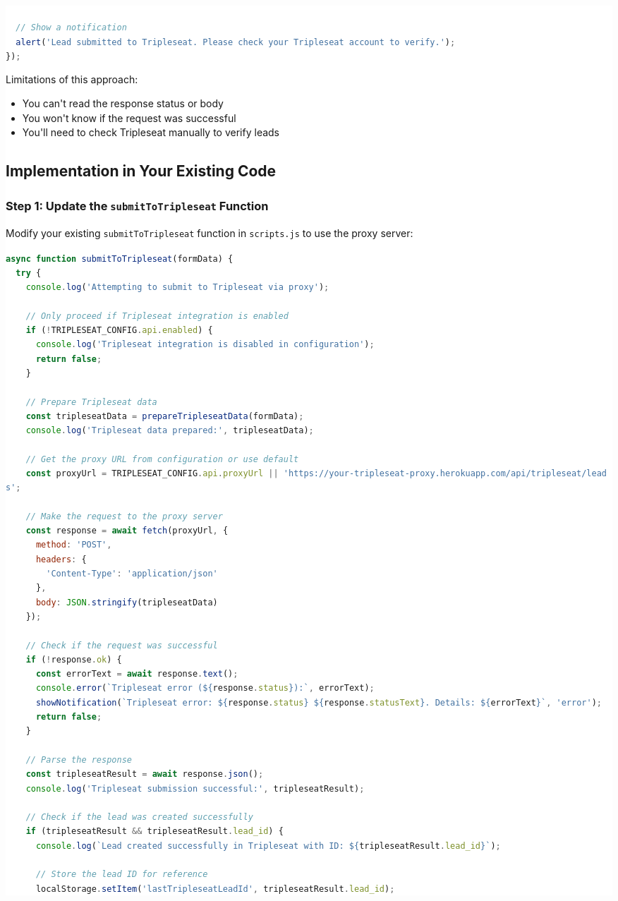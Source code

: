 ```javascript
  
  // Show a notification
  alert('Lead submitted to Tripleseat. Please check your Tripleseat account to verify.');
});
```

Limitations of this approach:
- You can't read the response status or body
- You won't know if the request was successful
- You'll need to check Tripleseat manually to verify leads

## Implementation in Your Existing Code

### Step 1: Update the `submitToTripleseat` Function

Modify your existing `submitToTripleseat` function in `scripts.js` to use the proxy server:

```javascript
async function submitToTripleseat(formData) {
  try {
    console.log('Attempting to submit to Tripleseat via proxy');
    
    // Only proceed if Tripleseat integration is enabled
    if (!TRIPLESEAT_CONFIG.api.enabled) {
      console.log('Tripleseat integration is disabled in configuration');
      return false;
    }
    
    // Prepare Tripleseat data
    const tripleseatData = prepareTripleseatData(formData);
    console.log('Tripleseat data prepared:', tripleseatData);
    
    // Get the proxy URL from configuration or use default
    const proxyUrl = TRIPLESEAT_CONFIG.api.proxyUrl || 'https://your-tripleseat-proxy.herokuapp.com/api/tripleseat/leads';
    
    // Make the request to the proxy server
    const response = await fetch(proxyUrl, {
      method: 'POST',
      headers: {
        'Content-Type': 'application/json'
      },
      body: JSON.stringify(tripleseatData)
    });
    
    // Check if the request was successful
    if (!response.ok) {
      const errorText = await response.text();
      console.error(`Tripleseat error (${response.status}):`, errorText);
      showNotification(`Tripleseat error: ${response.status} ${response.statusText}. Details: ${errorText}`, 'error');
      return false;
    }
    
    // Parse the response
    const tripleseatResult = await response.json();
    console.log('Tripleseat submission successful:', tripleseatResult);
    
    // Check if the lead was created successfully
    if (tripleseatResult && tripleseatResult.lead_id) {
      console.log(`Lead created successfully in Tripleseat with ID: ${tripleseatResult.lead_id}`);
      
      // Store the lead ID for reference
      localStorage.setItem('lastTripleseatLeadId', tripleseatResult.lead_id);
```
